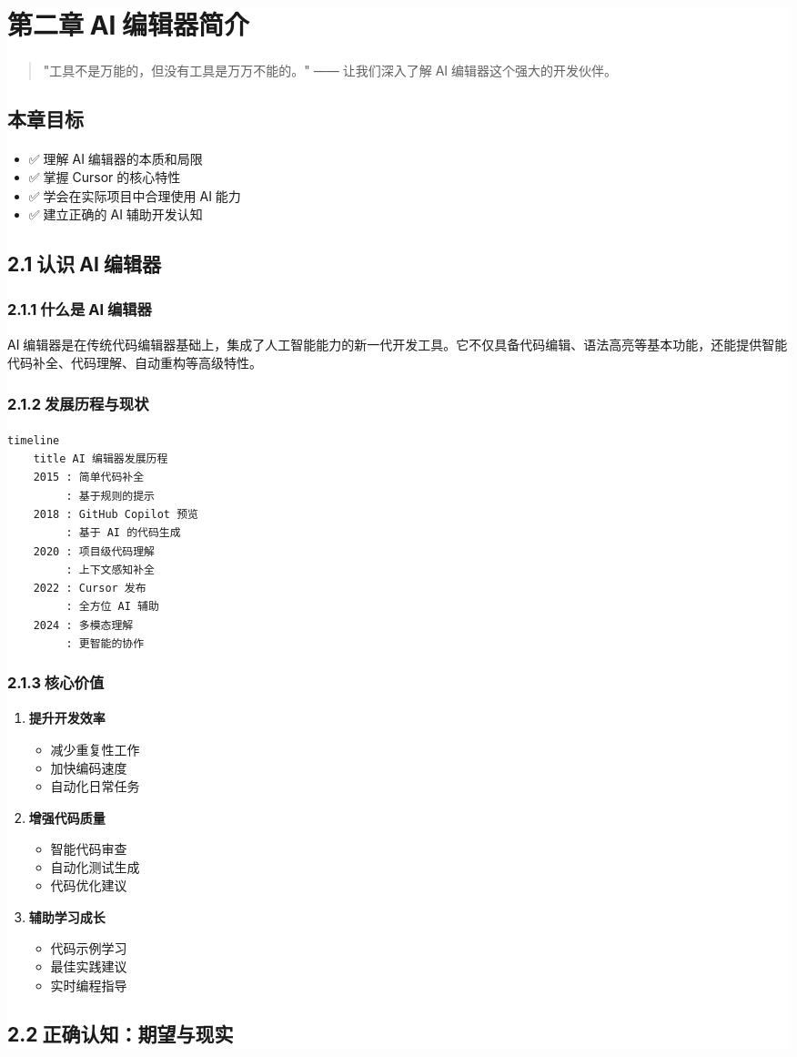 # 第二章 AI 编辑器简介

> "工具不是万能的，但没有工具是万万不能的。" —— 让我们深入了解 AI 编辑器这个强大的开发伙伴。

## 本章目标
- ✅ 理解 AI 编辑器的本质和局限
- ✅ 掌握 Cursor 的核心特性
- ✅ 学会在实际项目中合理使用 AI 能力
- ✅ 建立正确的 AI 辅助开发认知

## 2.1 认识 AI 编辑器

### 2.1.1 什么是 AI 编辑器
AI 编辑器是在传统代码编辑器基础上，集成了人工智能能力的新一代开发工具。它不仅具备代码编辑、语法高亮等基本功能，还能提供智能代码补全、代码理解、自动重构等高级特性。

### 2.1.2 发展历程与现状

```mermaid
timeline
    title AI 编辑器发展历程
    2015 : 简单代码补全
         : 基于规则的提示
    2018 : GitHub Copilot 预览
         : 基于 AI 的代码生成
    2020 : 项目级代码理解
         : 上下文感知补全
    2022 : Cursor 发布
         : 全方位 AI 辅助
    2024 : 多模态理解
         : 更智能的协作
```

### 2.1.3 核心价值
1. **提升开发效率**
   - 减少重复性工作
   - 加快编码速度
   - 自动化日常任务

2. **增强代码质量**
   - 智能代码审查
   - 自动化测试生成
   - 代码优化建议

3. **辅助学习成长**
   - 代码示例学习
   - 最佳实践建议
   - 实时编程指导

## 2.2 正确认知：期望与现实
